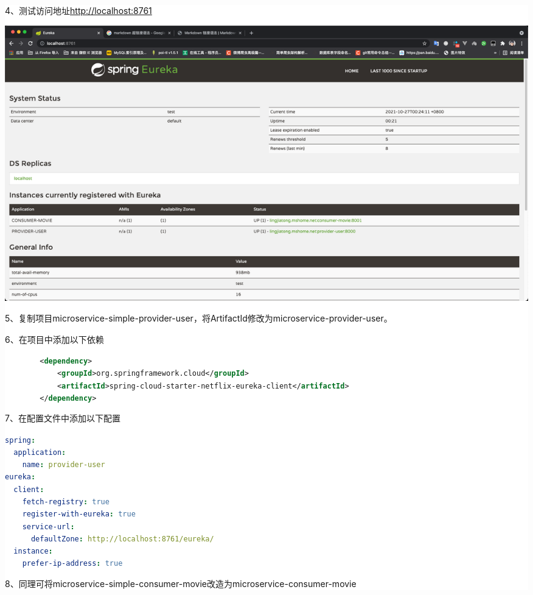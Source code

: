 4、测试访问地址[http://localhost:8761](http://localhost:8761)

![image-20211027002657046](media/16353974078842/image-20211027002657046-5265625.png)

5、复制项目microservice-simple-provider-user，将ArtifactId修改为microservice-provider-user。

6、在项目中添加以下依赖

```xml
        <dependency>
            <groupId>org.springframework.cloud</groupId>
            <artifactId>spring-cloud-starter-netflix-eureka-client</artifactId>
        </dependency>
```

7、在配置文件中添加以下配置

```yml
spring:
  application:
    name: provider-user
eureka:
  client:
    fetch-registry: true
    register-with-eureka: true
    service-url:
      defaultZone: http://localhost:8761/eureka/
  instance:
    prefer-ip-address: true
```

8、同理可将microservice-simple-consumer-movie改造为microservice-consumer-movie

